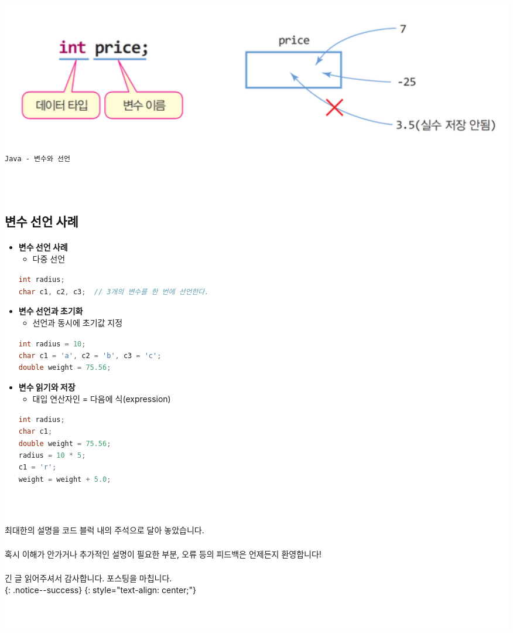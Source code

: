   <img src="/assets/images/INU/java/variable.png" alt="variable_Procdess" width="100%" min-width="200px" itemprop="image"><br>`Java - 변수와 선언`

<br><br>

## 변수 선언 사례

>
- **변수 선언 사례**
  - 다중 선언
  ```java
  int radius;
  char c1, c2, c3;  // 3개의 변수를 한 번에 선언한다.
  ```
- **변수 선언과 초기화**
  - 선언과 동시에 초기값 지정
  ```java
  int radius = 10;
  char c1 = 'a', c2 = 'b', c3 = 'c';
  double weight = 75.56;
  ```
- **변수 읽기와 저장**
  - 대입 연산자인 = 다음에 식(expression)
  ```java
  int radius;
  char c1;
  double weight = 75.56;
  radius = 10 * 5;
  c1 = 'r';
  weight = weight + 5.0;
  ```







<br><br>

최대한의 설명을 코드 블럭 내의 주석으로 달아 놓았습니다.<br><br>
혹시 이해가 안가거나 추가적인 설명이 필요한 부분, 오류 등의 피드백은 언제든지 환영합니다!<br><br>
긴 글 읽어주셔서 감사합니다. 포스팅을 마칩니다.<br>
{: .notice--success}
{: style="text-align: center;"}

<br><br>
